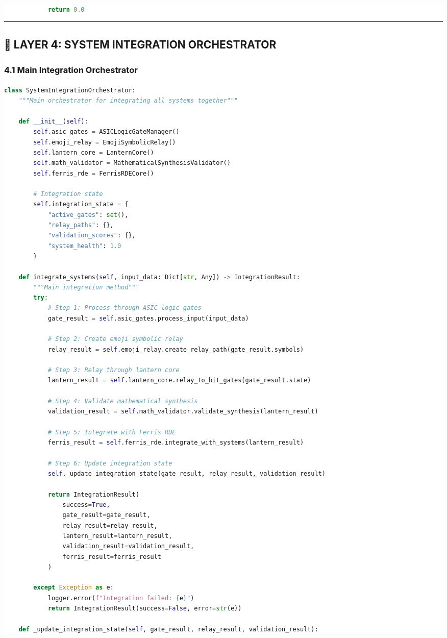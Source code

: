 ```python
            return 0.0
```

---

## 🔄 **LAYER 4: SYSTEM INTEGRATION ORCHESTRATOR**

### **4.1 Main Integration Orchestrator**
```python
class SystemIntegrationOrchestrator:
    """Main orchestrator for integrating all systems together"""
    
    def __init__(self):
        self.asic_gates = ASICLogicGateManager()
        self.emoji_relay = EmojiSymbolicRelay()
        self.lantern_core = LanternCore()
        self.math_validator = MathematicalSynthesisValidator()
        self.ferris_rde = FerrisRDECore()
        
        # Integration state
        self.integration_state = {
            "active_gates": set(),
            "relay_paths": {},
            "validation_scores": {},
            "system_health": 1.0
        }
    
    def integrate_systems(self, input_data: Dict[str, Any]) -> IntegrationResult:
        """Main integration method"""
        try:
            # Step 1: Process through ASIC logic gates
            gate_result = self.asic_gates.process_input(input_data)
            
            # Step 2: Create emoji symbolic relay
            relay_result = self.emoji_relay.create_relay_path(gate_result.symbols)
            
            # Step 3: Relay through lantern core
            lantern_result = self.lantern_core.relay_to_bit_gates(gate_result.state)
            
            # Step 4: Validate mathematical synthesis
            validation_result = self.math_validator.validate_synthesis(lantern_result)
            
            # Step 5: Integrate with Ferris RDE
            ferris_result = self.ferris_rde.integrate_with_systems(lantern_result)
            
            # Step 6: Update integration state
            self._update_integration_state(gate_result, relay_result, validation_result)
            
            return IntegrationResult(
                success=True,
                gate_result=gate_result,
                relay_result=relay_result,
                lantern_result=lantern_result,
                validation_result=validation_result,
                ferris_result=ferris_result
            )
            
        except Exception as e:
            logger.error(f"Integration failed: {e}")
            return IntegrationResult(success=False, error=str(e))
    
    def _update_integration_state(self, gate_result, relay_result, validation_result):
```